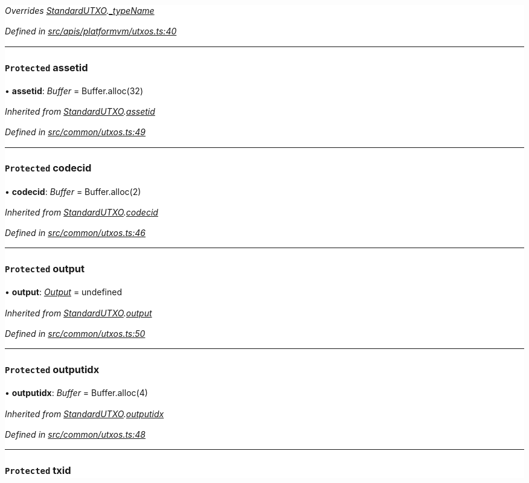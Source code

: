 *Overrides [StandardUTXO](common_utxos.standardutxo.md).[_typeName](common_utxos.standardutxo.md#protected-_typename)*

*Defined in [src/apis/platformvm/utxos.ts:40](https://github.com/ava-labs/avalanchejs/blob/1a2866a/src/apis/platformvm/utxos.ts#L40)*

___

### `Protected` assetid

• **assetid**: *Buffer* = Buffer.alloc(32)

*Inherited from [StandardUTXO](common_utxos.standardutxo.md).[assetid](common_utxos.standardutxo.md#protected-assetid)*

*Defined in [src/common/utxos.ts:49](https://github.com/ava-labs/avalanchejs/blob/1a2866a/src/common/utxos.ts#L49)*

___

### `Protected` codecid

• **codecid**: *Buffer* = Buffer.alloc(2)

*Inherited from [StandardUTXO](common_utxos.standardutxo.md).[codecid](common_utxos.standardutxo.md#protected-codecid)*

*Defined in [src/common/utxos.ts:46](https://github.com/ava-labs/avalanchejs/blob/1a2866a/src/common/utxos.ts#L46)*

___

### `Protected` output

• **output**: *[Output](common_output.output.md)* = undefined

*Inherited from [StandardUTXO](common_utxos.standardutxo.md).[output](common_utxos.standardutxo.md#protected-output)*

*Defined in [src/common/utxos.ts:50](https://github.com/ava-labs/avalanchejs/blob/1a2866a/src/common/utxos.ts#L50)*

___

### `Protected` outputidx

• **outputidx**: *Buffer* = Buffer.alloc(4)

*Inherited from [StandardUTXO](common_utxos.standardutxo.md).[outputidx](common_utxos.standardutxo.md#protected-outputidx)*

*Defined in [src/common/utxos.ts:48](https://github.com/ava-labs/avalanchejs/blob/1a2866a/src/common/utxos.ts#L48)*

___

### `Protected` txid
